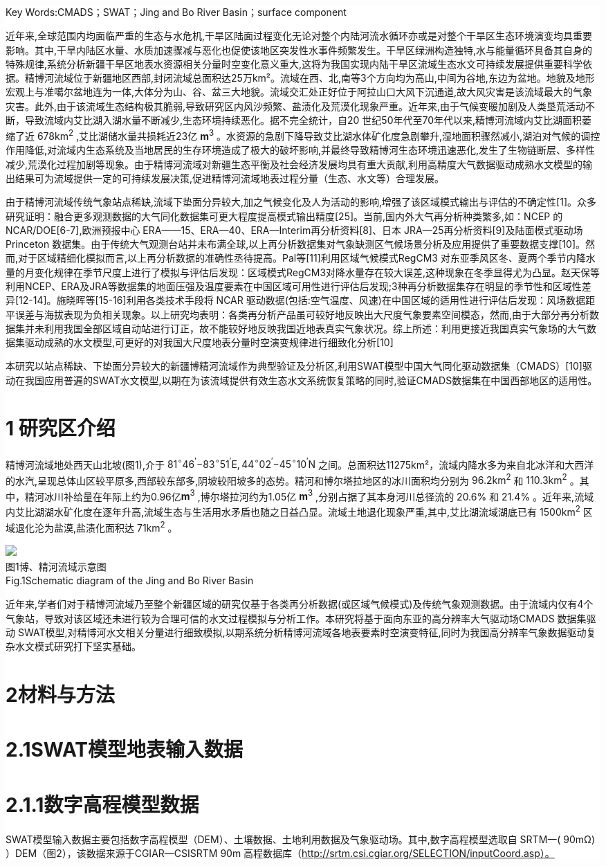 Key Words:CMADS；SWAT；Jing and Bo River Basin；surface component

近年来,全球范围内均面临严重的生态与水危机,干旱区陆面过程变化无论对整个内陆河流水循环亦或是对整个干旱区生态环境演变均具重要影响。其中,干旱内陆区水量、水质加速骤减与恶化也促使该地区突发性水事件频繁发生。干旱区绿洲构造独特,水与能量循环具备其自身的特殊规律,系统分析新疆干旱区地表水资源相关分量时空变化意义重大,这将为我国实现内陆干旱区流域生态水文可持续发展提供重要科学依据。精博河流域位于新疆地区西部,封闭流域总面积达25万km²。流域在西、北,南等3个方向均为高山,中间为谷地,东边为盆地。地貌及地形宏观上与准噶尔盆地连为一体,大体分为山、谷、盆三大地貌。流域交汇处正好位于阿拉山口大风下沉通道,故大风灾害是该流域最大的气象灾害。此外,由于该流域生态结构极其脆弱,导致研究区内风沙频繁、盐渍化及荒漠化现象严重。近年来,由于气候变暖加剧及人类垦荒活动不断，导致流域内艾比湖入湖水量不断减少,生态环境持续恶化。据不完全统计，自20 世纪50年代至70年代以来,精博河流域内艾比湖面积萎缩了近 $6 7 8 \mathrm { { k m } } ^ { 2 }$ ,艾比湖储水量共损耗近23亿 $\mathbf { m } ^ { 3 }$ 。水资源的急剧下降导致艾比湖水体矿化度急剧攀升,湿地面积骤然减小,湖泊对气候的调控作用降低,对流域内生态系统及当地居民的生存环境造成了极大的破坏影响,并最终导致精博河生态环境迅速恶化,发生了生物链断层、多样性减少,荒漠化过程加剧等现象。由于精博河流域对新疆生态平衡及社会经济发展均具有重大贡献,利用高精度大气数据驱动成熟水文模型的输出结果可为流域提供一定的可持续发展决策,促进精博河流域地表过程分量（生态、水文等）合理发展。

由于精博河流域传统气象站点稀缺,流域下垫面分异较大,加之气候变化及人为活动的影响,增强了该区域模式输出与评估的不确定性[1]。众多研究证明：融合更多观测数据的大气同化数据集可更大程度提高模式输出精度[25]。当前,国内外大气再分析种类繁多,如：NCEP 的 NCAR/DOE[6-7],欧洲预报中心 ERA——15、ERA—40、ERA—Interim再分析资料[8]、日本 JRA—25再分析资料[9]及陆面模式驱动场Princeton 数据集。由于传统大气观测台站并未布满全球,以上再分析数据集对气象缺测区气候场景分析及应用提供了重要数据支撑[10]。然而,对于区域精细化模拟而言,以上再分析数据的准确性丞待提高。Pal等[11]利用区域气候模式RegCM3 对东亚季风区冬、夏两个季节内降水量的月变化规律在季节尺度上进行了模拟与评估后发现：区域模式RegCM3对降水量存在较大误差,这种现象在冬季显得尤为凸显。赵天保等利用NCEP、ERA及JRA等数据集的地面压强及温度要素在中国区域可用性进行评估后发现;3种再分析数据集存在明显的季节性和区域性差异[12-14]。施晓晖等[15-16]利用各类技术手段将 NCAR 驱动数据(包括:空气温度、风速)在中国区域的适用性进行评估后发现：风场数据距平误差与海拔表现为负相关现象。以上研究均表明：各类再分析产品虽可较好地反映出大尺度气象要素空间模态，然而,由于大部分再分析数据集并未利用我国全部区域自动站进行订正，故不能较好地反映我国近地表真实气象状况。综上所述：利用更接近我国真实气象场的大气数据集驱动成熟的水文模型,可更好的对我国大尺度地表分量时空演变规律进行细致化分析[10]

本研究以站点稀缺、下垫面分异较大的新疆博精河流域作为典型验证及分析区,利用SWAT模型中国大气同化驱动数据集（CMADS）[10]驱动在我国应用普遍的SWAT水文模型,以期在为该流域提供有效生态水文系统恢复策略的同时,验证CMADS数据集在中国西部地区的适用性。

# 1 研究区介绍

精博河流域地处西天山北坡(图1),介于 $8 1 ^ { \circ } 4 6 ^ { \prime } \mathrm { - } 8 3 ^ { \circ } 5 1 ^ { \prime } \mathrm { E } , 4 4 ^ { \circ } 0 2 ^ { \prime } \mathrm { - } 4 5 ^ { \circ } 1 0 ^ { \prime } \mathrm { N }$ 之间。总面积达11275km²，流域内降水多为来自北冰洋和大西洋的水汽,呈现总体山区较平原多,西部较东部多,阴坡较阳坡多的态势。精河和博尔塔拉地区的冰川面积均分别为 $9 6 . 2 \mathrm { k m } ^ { 2 }$ 和 $1 1 0 . 3 \mathrm { k m } ^ { 2 }$ 。其中，精河冰川补给量在年际上约为0.96亿$\mathbf { m } ^ { 3 }$ ,博尔塔拉河约为1.05亿 $\mathbf { m } ^ { 3 }$ ,分别占据了其本身河川总径流的 $2 0 . 6 \%$ 和 $2 1 . 4 \%$ 。近年来,流域内艾比湖湖水矿化度在逐年升高,流域生态与生活用水矛盾也随之日益凸显。流域土地退化现象严重,其中,艾比湖流域湖底已有 $1 5 0 0 \mathrm { k m } ^ { 2 }$ 区域退化沦为盐漠,盐渍化面积达 $7 1 \mathrm { k m } ^ { 2 }$ 。

![](images/17b765110c59a2c0205a8f0e18fb42bb606ccb58b49c57ac888715d8a9fe9298.jpg)  
图1博、精河流域示意图  
Fig.1Schematic diagram of the Jing and Bo River Basin

近年来,学者们对于精博河流域乃至整个新疆区域的研究仅基于各类再分析数据(或区域气候模式)及传统气象观测数据。由于流域内仅有4个气象站，导致对该区域还未进行较为合理可信的水文过程模拟与分析工作。本研究将基于面向东亚的高分辨率大气驱动场CMADS 数据集驱动 SWAT模型,对精博河水文相关分量进行细致模拟,以期系统分析精博河流域各地表要素时空演变特征,同时为我国高分辨率气象数据驱动复杂水文模式研究打下坚实基础。

# 2材料与方法

# 2.1SWAT模型地表输入数据

# 2.1.1数字高程模型数据

SWAT模型输入数据主要包括数字高程模型（DEM）、土壤数据、土地利用数据及气象驱动场。其中,数字高程模型选取自 SRTM一( $9 0 \mathrm { m } \mathrm { \Omega } )$ ）DEM（图2），该数据来源于CGIAR—CSISRTM $9 0 \mathrm { m }$ 高程数据库（http://srtm.csi.cgiar.org/SELECTION/inputCoord.asp）。
